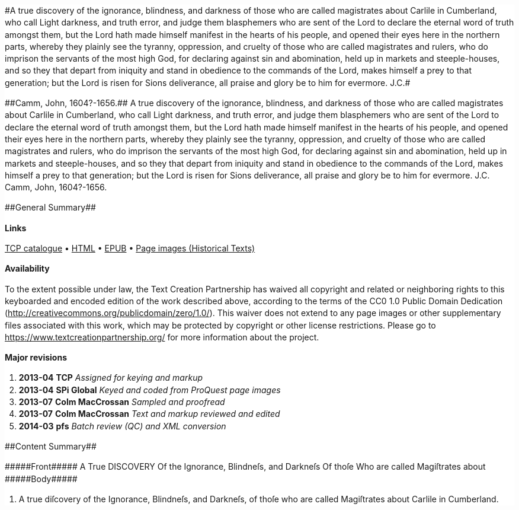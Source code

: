 #A true discovery of the ignorance, blindness, and darkness of those who are called magistrates about Carlile in Cumberland, who call Light darkness, and truth error, and judge them blasphemers who are sent of the Lord to declare the eternal word of truth amongst them, but the Lord hath made himself manifest in the hearts of his people, and opened their eyes here in the northern parts, whereby they plainly see the tyranny, oppression, and cruelty of those who are called magistrates and rulers, who do imprison the servants of the most high God, for declaring against sin and abomination, held up in markets and steeple-houses, and so they that depart from iniquity and stand in obedience to the commands of the Lord, makes himself a prey to that generation; but the Lord is risen for Sions deliverance, all praise and glory be to him for evermore. J.C.#

##Camm, John, 1604?-1656.##
A true discovery of the ignorance, blindness, and darkness of those who are called magistrates about Carlile in Cumberland, who call Light darkness, and truth error, and judge them blasphemers who are sent of the Lord to declare the eternal word of truth amongst them, but the Lord hath made himself manifest in the hearts of his people, and opened their eyes here in the northern parts, whereby they plainly see the tyranny, oppression, and cruelty of those who are called magistrates and rulers, who do imprison the servants of the most high God, for declaring against sin and abomination, held up in markets and steeple-houses, and so they that depart from iniquity and stand in obedience to the commands of the Lord, makes himself a prey to that generation; but the Lord is risen for Sions deliverance, all praise and glory be to him for evermore. J.C.
Camm, John, 1604?-1656.

##General Summary##

**Links**

[TCP catalogue](http://www.ota.ox.ac.uk/tcp/)  • 
[HTML](http://tei.it.ox.ac.uk/tcp/Texts-HTML/free/A79/A79534.html)  • 
[EPUB](http://tei.it.ox.ac.uk/tcp/Texts-EPUB/free/A79/A79534.epub) • 
[Page images (Historical Texts)](https://historicaltexts.jisc.ac.uk/eebo-99862536e)

**Availability**

To the extent possible under law, the Text Creation Partnership has waived all copyright and related or neighboring rights to this keyboarded and encoded edition of the work described above, according to the terms of the CC0 1.0 Public Domain Dedication (http://creativecommons.org/publicdomain/zero/1.0/). This waiver does not extend to any page images or other supplementary files associated with this work, which may be protected by copyright or other license restrictions. Please go to https://www.textcreationpartnership.org/ for more information about the project.

**Major revisions**

1. __2013-04__ __TCP__ *Assigned for keying and markup*
1. __2013-04__ __SPi Global__ *Keyed and coded from ProQuest page images*
1. __2013-07__ __Colm MacCrossan__ *Sampled and proofread*
1. __2013-07__ __Colm MacCrossan__ *Text and markup reviewed and edited*
1. __2014-03__ __pfs__ *Batch review (QC) and XML conversion*

##Content Summary##

#####Front#####
A True DISCOVERY Of the Ignorance, Blindneſs, and Darkneſs Of thoſe Who are called Magiſtrates about
#####Body#####

1. A true diſcovery of the Ignorance, Blindneſs, and Darkneſs, of thoſe who are called Magiſtrates about Carlile in Cumberland.
